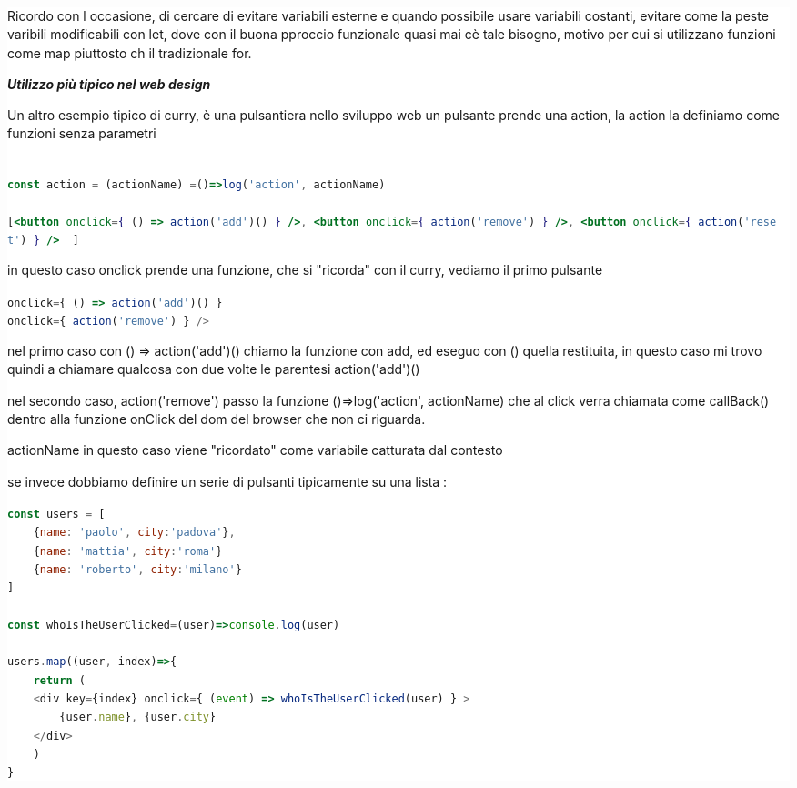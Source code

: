 Ricordo con l occasione, di cercare di evitare variabili esterne e quando possibile usare variabili costanti, evitare come la peste varibili modificabili con let, dove con il buona pproccio funzionale quasi mai cè tale bisogno, motivo per cui si utilizzano funzioni come map piuttosto ch il tradizionale for.

***Utilizzo più tipico nel web design***

Un altro esempio tipico di curry, è una pulsantiera nello sviluppo web
un pulsante prende una action, la action la definiamo come funzioni senza parametri

```jsx

const action = (actionName) =()=>log('action', actionName)

[<button onclick={ () => action('add')() } />, <button onclick={ action('remove') } />, <button onclick={ action('reset') } />  ]
```

in questo caso onclick prende una funzione, che si "ricorda" con il curry, vediamo il primo pulsante

```js
onclick={ () => action('add')() }
onclick={ action('remove') } />

```

nel primo caso con () => action('add')() chiamo la funzione con add, ed eseguo con () quella restituita,
in questo caso mi trovo quindi a chiamare qualcosa con due volte le parentesi action('add')()

nel secondo caso, action('remove') passo la funzione ()=>log('action', actionName) che al click verra chiamata come callBack()
dentro alla funzione onClick del dom del browser che non ci riguarda.

actionName in questo caso viene "ricordato" come variabile catturata dal contesto

se invece dobbiamo definire un serie di pulsanti tipicamente su una lista :

```js
const users = [
    {name: 'paolo', city:'padova'},
    {name: 'mattia', city:'roma'}
    {name: 'roberto', city:'milano'}
]

const whoIsTheUserClicked=(user)=>console.log(user)

users.map((user, index)=>{
    return (
    <div key={index} onclick={ (event) => whoIsTheUserClicked(user) } >
        {user.name}, {user.city}
    </div>
    )
}
```
